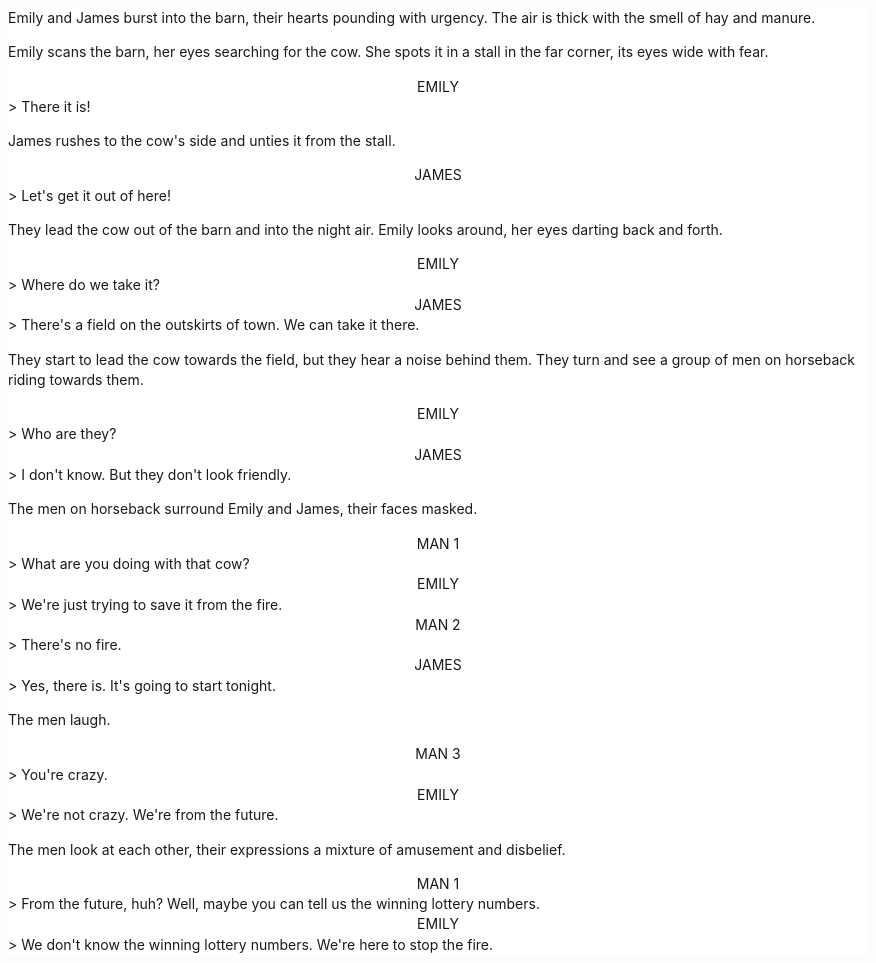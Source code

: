 Emily and James burst into the barn, their hearts pounding with urgency. The air is thick with the smell of hay and manure.

Emily scans the barn, her eyes searching for the cow. She spots it in a stall in the far corner, its eyes wide with fear.

<center>EMILY</center>
> There it is!

James rushes to the cow's side and unties it from the stall.

<center>JAMES</center>
> Let's get it out of here!

They lead the cow out of the barn and into the night air. Emily looks around, her eyes darting back and forth.

<center>EMILY</center>
> Where do we take it?

<center>JAMES</center>
> There's a field on the outskirts of town. We can take it there.

They start to lead the cow towards the field, but they hear a noise behind them. They turn and see a group of men on horseback riding towards them.

<center>EMILY</center>
> Who are they?

<center>JAMES</center>
> I don't know. But they don't look friendly.

The men on horseback surround Emily and James, their faces masked.

<center>MAN 1</center>
> What are you doing with that cow?

<center>EMILY</center>
> We're just trying to save it from the fire.

<center>MAN 2</center>
> There's no fire.

<center>JAMES</center>
> Yes, there is. It's going to start tonight.

The men laugh.

<center>MAN 3</center>
> You're crazy.

<center>EMILY</center>
> We're not crazy. We're from the future.

The men look at each other, their expressions a mixture of amusement and disbelief.

<center>MAN 1</center>
> From the future, huh? Well, maybe you can tell us the winning lottery numbers.

<center>EMILY</center>
> We don't know the winning lottery numbers. We're here to stop the fire.
